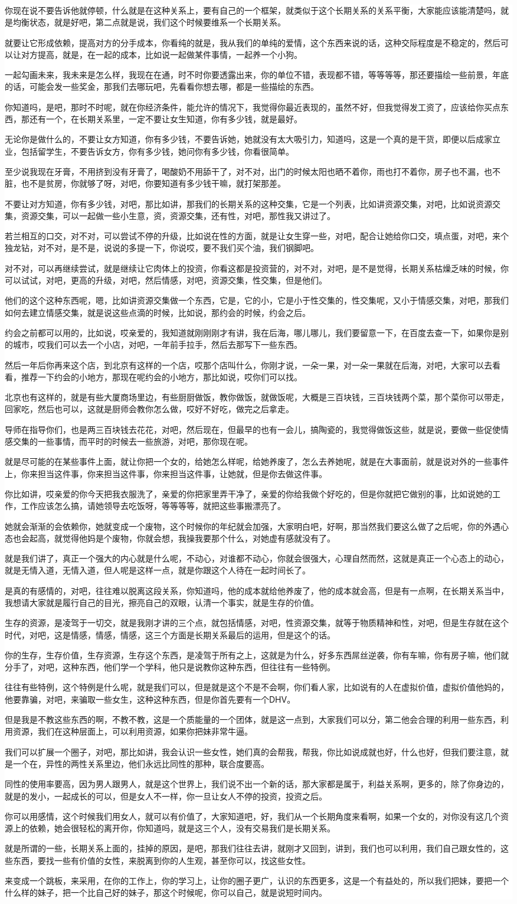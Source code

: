 你现在说不要告诉他就停顿，什么就是在这种关系上，要有自己的一个框架，就类似于这个长期关系的关系平衡，大家能应该能清楚吗，就是均衡状态，就是好吧，第二点就是说，我们这个时候要维系一个长期关系。

就要让它形成依赖，提高对方的分手成本，你看纯的就是，我从我们的单纯的爱情，这个东西来说的话，这种交际程度是不稳定的，然后可以让对方提高，就是，在一起的成本，比如说一起做某件事情，一起养一个小狗。

一起勾画未来，我未来是怎么样，我现在在通，时不时你要透露出来，你的单位不错，表现都不错，等等等等，那还要描绘一些前景，年底的话，可能会发一些奖金，那我们去哪玩吧，先看看你想去哪，都是一些描绘的东西。

你知道吗，是吧，那时不时呢，就在你经济条件，能允许的情况下，我觉得你最近表现的，虽然不好，但我觉得发工资了，应该给你买点东西，那还有一个，在长期关系里，一定不要让女生知道，你有多少钱，就是最好。

无论你是做什么的，不要让女方知道，你有多少钱，不要告诉她，她就没有太大吸引力，知道吗，这是一个真的是干货，即便以后成家立业，包括留学生，不要告诉女方，你有多少钱，她问你有多少钱，你看很简单。

至少说我现在牙膏，不用挤到没有牙膏了，喝酸奶不用舔干了，对不对，出门的时候太阳也晒不着你，雨也打不着你，房子也不漏，也不脏，也不是贫房，你就够了呀，对吧，你要知道有多少钱干嘛，就打架那差。

不要让对方知道，你有多少钱，对吧，那比如讲，那我们的长期关系的这种交集，它是一个列表，比如讲资源交集，对吧，比如说资源交集，资源交集，可以一起做一些小生意，资，资源交集，还有性，对吧，那性我又讲过了。

若兰相互的口交，对不对，可以尝试不停的升级，比如说在性的方面，就是让女生穿一些，对吧，配合让她给你口交，填点蛋，对吧，来个独龙钻，对不对，是不是，说说的多提一下，你说哎，要不我们买个油，我们钢脚吧。

对不对，可以再继续尝试，就是继续让它肉体上的投资，你看这都是投资营的，对不对，对吧，是不是觉得，长期关系枯燥乏味的时候，你可以试试，对吧，更高的升级，对吧，然后情感，对吧，资源交集，性交集，但是他们。

他们的这个这种东西呢，嗯，比如讲资源交集做一个东西，它是，它的小，它是小于性交集的，性交集呢，又小于情感交集，对吧，那我们如何去建立情感交集，就是说这些点滴的时候，比如说，那约会的时候，约会之后。

约会之前都可以用的，比如说，哎亲爱的，我知道就刚刚刚才有讲，我在后海，哪儿哪儿，我们要留意一下，在百度去查一下，如果你是别的城市，哎我们可以去一个小店，对吧，一年前手拉手，然后去那写下一些东西。

然后一年后你再来这个店，到北京有这样的一个店，哎那个店叫什么，你刚才说，一朵一果，对一朵一果就在后海，对吧，大家可以去看看，推荐一下约会的小地方，那现在呢约会的小地方，那比如说，哎你们可以找。

北京也有这样的，就是有些大厦商场里边，有些厨厨做饭，教你做饭，就做饭呢，大概是三百块钱，三百块钱两个菜，那个菜你可以带走，回家吃，然后也可以，这就是厨师会教你怎么做，哎好不好吃，做完之后拿走。

导师在指导你们，也是两三百块钱去花花，对吧，然后现在，但最早的也有一会儿，搞陶瓷的，我觉得做饭这些，就是说，要做一些促使情感交集的一些事情，而平时的时候去一些旅游，对吧，那你现在呢。

就是尽可能的在某些事件上面，就让你把一个女的，给她怎么样呢，给她养废了，怎么去养她呢，就是在大事面前，就是说对外的一些事件上，你来担当这件事，你来担当这件事，你来担当这件事，让她就，但是你去做这件事。

你比如讲，哎亲爱的你今天把我衣服洗了，亲爱的你把家里弄干净了，亲爱的你给我做个好吃的，但是你就把它做别的事，比如说她的工作，工作应该怎么搞，请她领导去吃饭呀，等等等等，就把这些事搬漂亮了。

她就会渐渐的会依赖你，她就变成一个废物，这个时候你的年纪就会加强，大家明白吧，好啊，那当然我们要这么做了之后呢，你的外遇心态也会起高，就觉得他妈是个废物，你就会想，我操我要那个什么，对她虚有感就没有了。

就是我们讲了，真正一个强大的内心就是什么呢，不动心，对谁都不动心，你就会很强大，心理自然而然，这就是真正一个心态上的动心，就是无情入道，无情入道，但人呢是这样一点，就是你跟这个人待在一起时间长了。

是真的有感情的，对吧，往往难以脱离这段关系，你知道吗，他的成本就给他养废了，他的成本就会高，但是有一点啊，在长期关系当中，我想请大家就是履行自己的目光，擦亮自己的双眼，认清一个事实，就是生存的价值。

生存的资源，是凌驾于一切交，就是我刚才讲的三个点，就包括情感，对吧，性资源交集，就等于物质精神和性，对吧，但是生存就在这个时代，对吧，这是情感，情感，情感，这三个方面是长期关系最后的运用，但是这个的话。

你的生存，生存价值，生存资源，生存这个东西，是凌驾于所有之上，这就是为什么，好多东西屌丝逆袭，你有车嘛，你有房子嘛，他们就分手了，对吧，这种东西，他们学一个学科，他只是说教你这种东西，但往往有一些特例。

往往有些特例，这个特例是什么呢，就是我们可以，但是就是这个不是不会啊，你们看人家，比如说有的人在虚拟价值，虚拟价值他妈的，他要靠骗，对吧，来骗取一些女生，这种这种东西，但是你首先要有一个DHV。

但是我是不教这些东西的啊，不教不教，这是一个质能量的一个团体，就是这一点到，大家我们可以分，第二他会合理的利用一些东西，利用资源，我们在这种层面上，可以利用资源，如果你把妹非常牛逼。

我们可以扩展一个圈子，对吧，那比如讲，我会认识一些女性，她们真的会帮我，帮我，你比如说成就也好，什么也好，但我们要注意，就是一个在，异性的两性关系里边，他们永远比同性的那种，联合度要高。

同性的使用率要高，因为男人跟男人，就是这个世界上，我们说不出一个新的话，那大家都是属于，利益关系啊，更多的，除了你身边的，就是的发小，一起成长的可以，但是女人不一样，你一旦让女人不停的投资，投资之后。

你可以用感情，这个时候我们用女人，就可以有价值了，大家知道吧，好，我们从一个长期角度来看啊，如果一个女的，对你没有这几个资源上的依赖，她会很轻松的离开你，你知道吗，就是这三个人，没有交易我们是长期关系。

就是所谓的一些，长期关系上面的，挂掉的原因，是吧，那我们往往去讲，就刚才又回到，讲到，我们也可以利用，我们自己跟女性的，这些东西，要找一些有价值的女性，来脱离到你的人生观，甚至你可以，找这些女性。

来变成一个跳板，来采用，在你的工作上，你的学习上，让你的圈子更广，认识的东西更多，这是一个有益处的，所以我们把妹，要把一个什么样的妹子，把一个比自己好的妹子，那这个时候呢，你可以自己，就是说短时间内。
